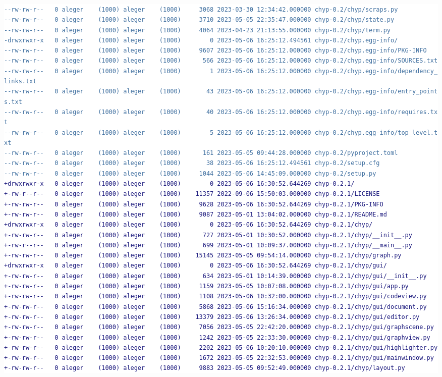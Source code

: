 ```diff
--rw-rw-r--   0 aleger    (1000) aleger    (1000)     3068 2023-03-30 12:34:42.000000 chyp-0.2/chyp/scraps.py
--rw-rw-r--   0 aleger    (1000) aleger    (1000)     3710 2023-05-05 22:35:47.000000 chyp-0.2/chyp/state.py
--rw-rw-r--   0 aleger    (1000) aleger    (1000)     4064 2023-04-23 21:13:55.000000 chyp-0.2/chyp/term.py
-drwxrwxr-x   0 aleger    (1000) aleger    (1000)        0 2023-05-06 16:25:12.494561 chyp-0.2/chyp.egg-info/
--rw-rw-r--   0 aleger    (1000) aleger    (1000)     9607 2023-05-06 16:25:12.000000 chyp-0.2/chyp.egg-info/PKG-INFO
--rw-rw-r--   0 aleger    (1000) aleger    (1000)      566 2023-05-06 16:25:12.000000 chyp-0.2/chyp.egg-info/SOURCES.txt
--rw-rw-r--   0 aleger    (1000) aleger    (1000)        1 2023-05-06 16:25:12.000000 chyp-0.2/chyp.egg-info/dependency_links.txt
--rw-rw-r--   0 aleger    (1000) aleger    (1000)       43 2023-05-06 16:25:12.000000 chyp-0.2/chyp.egg-info/entry_points.txt
--rw-rw-r--   0 aleger    (1000) aleger    (1000)       40 2023-05-06 16:25:12.000000 chyp-0.2/chyp.egg-info/requires.txt
--rw-rw-r--   0 aleger    (1000) aleger    (1000)        5 2023-05-06 16:25:12.000000 chyp-0.2/chyp.egg-info/top_level.txt
--rw-rw-r--   0 aleger    (1000) aleger    (1000)      161 2023-05-05 09:44:28.000000 chyp-0.2/pyproject.toml
--rw-rw-r--   0 aleger    (1000) aleger    (1000)       38 2023-05-06 16:25:12.494561 chyp-0.2/setup.cfg
--rw-rw-r--   0 aleger    (1000) aleger    (1000)     1044 2023-05-06 14:45:09.000000 chyp-0.2/setup.py
+drwxrwxr-x   0 aleger    (1000) aleger    (1000)        0 2023-05-06 16:30:52.644269 chyp-0.2.1/
+-rw-r--r--   0 aleger    (1000) aleger    (1000)    11357 2022-09-06 15:50:03.000000 chyp-0.2.1/LICENSE
+-rw-rw-r--   0 aleger    (1000) aleger    (1000)     9628 2023-05-06 16:30:52.644269 chyp-0.2.1/PKG-INFO
+-rw-rw-r--   0 aleger    (1000) aleger    (1000)     9087 2023-05-01 13:04:02.000000 chyp-0.2.1/README.md
+drwxrwxr-x   0 aleger    (1000) aleger    (1000)        0 2023-05-06 16:30:52.644269 chyp-0.2.1/chyp/
+-rw-rw-r--   0 aleger    (1000) aleger    (1000)      727 2023-05-01 10:30:52.000000 chyp-0.2.1/chyp/__init__.py
+-rw-r--r--   0 aleger    (1000) aleger    (1000)      699 2023-05-01 10:09:37.000000 chyp-0.2.1/chyp/__main__.py
+-rw-rw-r--   0 aleger    (1000) aleger    (1000)    15145 2023-05-05 09:54:14.000000 chyp-0.2.1/chyp/graph.py
+drwxrwxr-x   0 aleger    (1000) aleger    (1000)        0 2023-05-06 16:30:52.644269 chyp-0.2.1/chyp/gui/
+-rw-rw-r--   0 aleger    (1000) aleger    (1000)      634 2023-05-01 10:14:39.000000 chyp-0.2.1/chyp/gui/__init__.py
+-rw-rw-r--   0 aleger    (1000) aleger    (1000)     1159 2023-05-05 10:07:08.000000 chyp-0.2.1/chyp/gui/app.py
+-rw-rw-r--   0 aleger    (1000) aleger    (1000)     1108 2023-05-06 10:32:00.000000 chyp-0.2.1/chyp/gui/codeview.py
+-rw-rw-r--   0 aleger    (1000) aleger    (1000)     5868 2023-05-06 15:16:34.000000 chyp-0.2.1/chyp/gui/document.py
+-rw-rw-r--   0 aleger    (1000) aleger    (1000)    13379 2023-05-06 13:26:34.000000 chyp-0.2.1/chyp/gui/editor.py
+-rw-rw-r--   0 aleger    (1000) aleger    (1000)     7056 2023-05-05 22:42:20.000000 chyp-0.2.1/chyp/gui/graphscene.py
+-rw-rw-r--   0 aleger    (1000) aleger    (1000)     1242 2023-05-05 22:33:30.000000 chyp-0.2.1/chyp/gui/graphview.py
+-rw-rw-r--   0 aleger    (1000) aleger    (1000)     2202 2023-05-06 10:20:10.000000 chyp-0.2.1/chyp/gui/highlighter.py
+-rw-rw-r--   0 aleger    (1000) aleger    (1000)     1672 2023-05-05 22:32:53.000000 chyp-0.2.1/chyp/gui/mainwindow.py
+-rw-rw-r--   0 aleger    (1000) aleger    (1000)     9883 2023-05-05 09:52:49.000000 chyp-0.2.1/chyp/layout.py
```